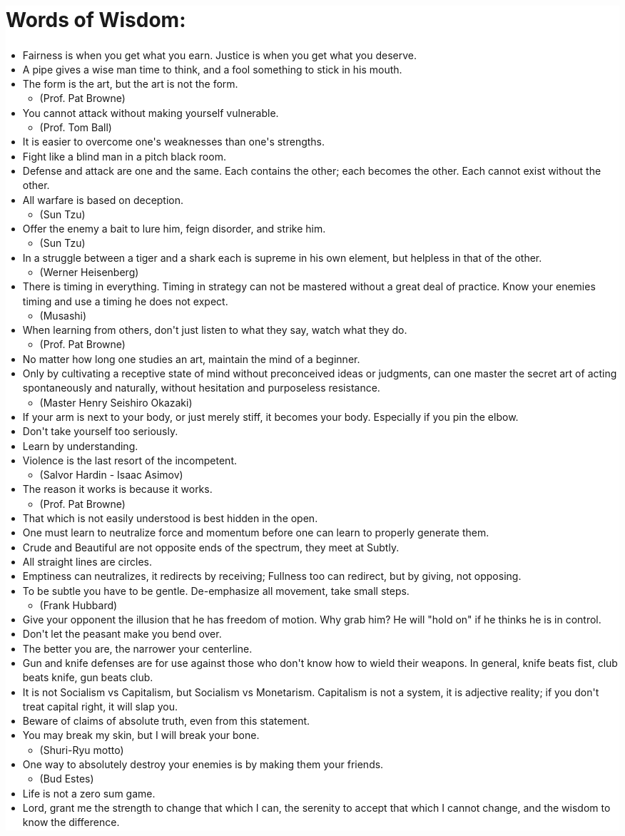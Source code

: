# Words of Wisdom:

* Fairness is when you get what you earn. Justice is when you get what you deserve.
* A pipe gives a wise man time to think, and a fool something to stick in his mouth.
* The form is the art, but the art is not the form.
  * (Prof. Pat Browne)
* You cannot attack without making yourself vulnerable.
  * (Prof. Tom Ball)
* It is easier to overcome one's weaknesses than one's strengths.
* Fight like a blind man in a pitch black room.
* Defense and attack are one and the same. Each contains the other; each becomes the other. Each cannot exist without the other.
* All warfare is based on deception.
  * (Sun Tzu)
* Offer the enemy a bait to lure him, feign disorder, and strike him.
  * (Sun Tzu)
* In a struggle between a tiger and a shark each is supreme in his own element, but helpless in that of the other.
  * (Werner Heisenberg)
* There is timing in everything. Timing in strategy can not be mastered without a great deal of practice. Know your enemies timing and use a timing he does not expect.
  * (Musashi)
* When learning from others, don't just listen to what they say, watch what they do.
  * (Prof. Pat Browne)
* No matter how long one studies an art, maintain the mind of a beginner.
* Only by cultivating a receptive state of mind without preconceived ideas or judgments, can one master the secret art of acting spontaneously and naturally, without hesitation and purposeless resistance.
  * (Master Henry Seishiro Okazaki)
* If your arm is next to your body, or just merely stiff, it becomes your body. Especially if you pin the elbow.
* Don't take yourself too seriously.
* Learn by understanding.
* Violence is the last resort of the incompetent.
  * (Salvor Hardin - Isaac Asimov)
* The reason it works is because it works.
  * (Prof. Pat Browne)
* That which is not easily understood is best hidden in the open.
* One must learn to neutralize force and momentum before one can learn to properly generate them.
* Crude and Beautiful are not opposite ends of the spectrum, they meet at Subtly.
* All straight lines are circles.
* Emptiness can neutralizes, it redirects by receiving; Fullness too can redirect, but by giving, not opposing.
* To be subtle you have to be gentle. De-emphasize all movement, take small steps.
  * (Frank Hubbard)
* Give your opponent the illusion that he has freedom of motion. Why grab him? He will "hold on" if he thinks he is in control.
* Don't let the peasant make you bend over.
* The better you are, the narrower your centerline. 
* Gun and knife defenses are for use against those who don't know how to wield their weapons. In general, knife beats fist, club beats knife, gun beats club. 
* It is not Socialism vs Capitalism, but Socialism vs Monetarism. Capitalism is not a system, it is adjective reality; if you don't treat capital right, it will slap you.
* Beware of claims of absolute truth, even from this statement.
* You may break my skin, but I will break your bone.
  * (Shuri-Ryu motto)
* One way to absolutely destroy your enemies is by making them your friends.
  * (Bud Estes) 
* Life is not a zero sum game. 
* Lord, grant me the strength to change that which I can, the serenity to accept that which I cannot change, and the wisdom to know the difference.